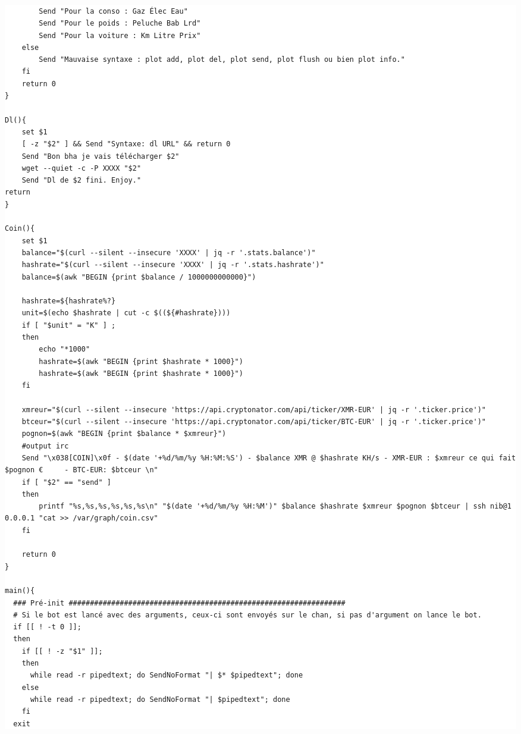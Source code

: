 ```
		Send "Pour la conso : Gaz Élec Eau"
		Send "Pour le poids : Peluche Bab Lrd"
		Send "Pour la voiture : Km Litre Prix"
	else
		Send "Mauvaise syntaxe : plot add, plot del, plot send, plot flush ou bien plot info."
	fi
	return 0
}

Dl(){
	set $1
	[ -z "$2" ] && Send "Syntaxe: dl URL" && return 0
	Send "Bon bha je vais télécharger $2"
	wget --quiet -c -P XXXX "$2"
	Send "Dl de $2 fini. Enjoy."
return
}

Coin(){
	set $1
	balance="$(curl --silent --insecure 'XXXX' | jq -r '.stats.balance')"
	hashrate="$(curl --silent --insecure 'XXXX' | jq -r '.stats.hashrate')"
	balance=$(awk "BEGIN {print $balance / 1000000000000}")

	hashrate=${hashrate%?}
	unit=$(echo $hashrate | cut -c $((${#hashrate})))
	if [ "$unit" = "K" ] ;
	then
		echo "*1000"
		hashrate=$(awk "BEGIN {print $hashrate * 1000}")
		hashrate=$(awk "BEGIN {print $hashrate * 1000}")
	fi

	xmreur="$(curl --silent --insecure 'https://api.cryptonator.com/api/ticker/XMR-EUR' | jq -r '.ticker.price')"
	btceur="$(curl --silent --insecure 'https://api.cryptonator.com/api/ticker/BTC-EUR' | jq -r '.ticker.price')"
	pognon=$(awk "BEGIN {print $balance * $xmreur}")
	#output irc
	Send "\x038[COIN]\x0f - $(date '+%d/%m/%y %H:%M:%S') - $balance XMR @ $hashrate KH/s - XMR-EUR : $xmreur ce qui fait $pognon €     - BTC-EUR: $btceur \n"
	if [ "$2" == "send" ]
	then
		printf "%s,%s,%s,%s,%s,%s\n" "$(date '+%d/%m/%y %H:%M')" $balance $hashrate $xmreur $pognon $btceur | ssh nib@10.0.0.1 "cat >> /var/graph/coin.csv"
	fi
	
	return 0
}

main(){
  ### Pré-init #################################################################
  # Si le bot est lancé avec des arguments, ceux-ci sont envoyés sur le chan, si pas d'argument on lance le bot.
  if [[ ! -t 0 ]];
  then
    if [[ ! -z "$1" ]];
  	then
      while read -r pipedtext; do SendNoFormat "| $* $pipedtext"; done
    else
      while read -r pipedtext; do SendNoFormat "| $pipedtext"; done
  	fi
  exit
```